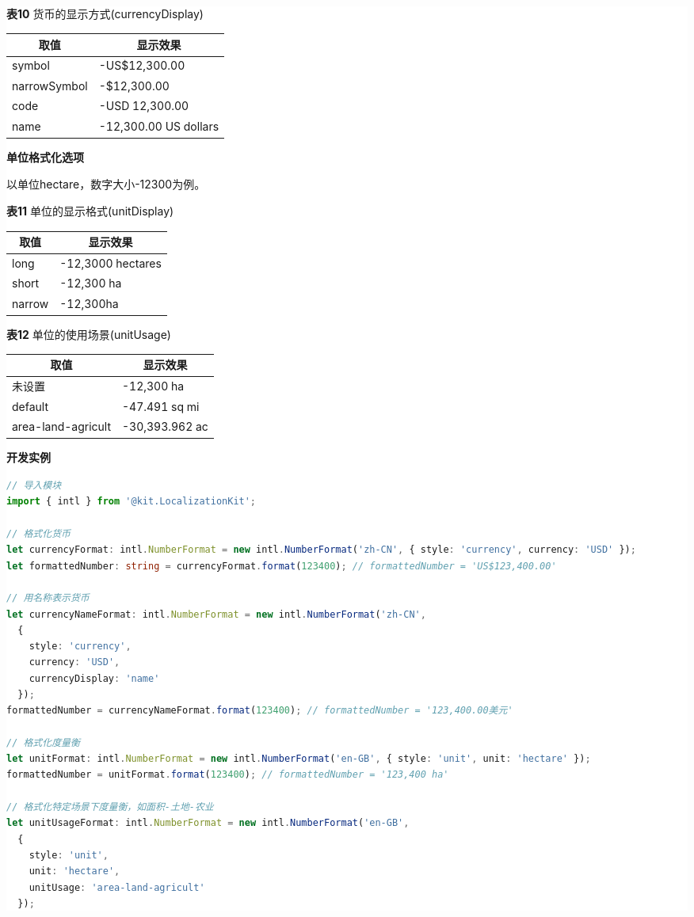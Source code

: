 **表10** 货币的显示方式(currencyDisplay)

| 取值 | 显示效果 | 
| -------- | -------- |
| symbol | -US$12,300.00 | 
| narrowSymbol | -$12,300.00 | 
| code | -USD 12,300.00 | 
| name | -12,300.00 US dollars | 

**单位格式化选项**

以单位hectare，数字大小-12300为例。

**表11** 单位的显示格式(unitDisplay)

| 取值 | 显示效果 | 
| -------- | -------- |
| long | -12,3000 hectares | 
| short | -12,300 ha | 
| narrow | -12,300ha | 

**表12** 单位的使用场景(unitUsage)

| 取值 | 显示效果 | 
| -------- | -------- |
| 未设置 | -12,300 ha | 
| default | -47.491 sq mi | 
| area-land-agricult | -30,393.962 ac | 


**开发实例**
```ts
// 导入模块
import { intl } from '@kit.LocalizationKit';

// 格式化货币
let currencyFormat: intl.NumberFormat = new intl.NumberFormat('zh-CN', { style: 'currency', currency: 'USD' });
let formattedNumber: string = currencyFormat.format(123400); // formattedNumber = 'US$123,400.00'

// 用名称表示货币
let currencyNameFormat: intl.NumberFormat = new intl.NumberFormat('zh-CN',
  {
    style: 'currency',
    currency: 'USD',
    currencyDisplay: 'name'
  });
formattedNumber = currencyNameFormat.format(123400); // formattedNumber = '123,400.00美元'

// 格式化度量衡
let unitFormat: intl.NumberFormat = new intl.NumberFormat('en-GB', { style: 'unit', unit: 'hectare' });
formattedNumber = unitFormat.format(123400); // formattedNumber = '123,400 ha'

// 格式化特定场景下度量衡，如面积-土地-农业
let unitUsageFormat: intl.NumberFormat = new intl.NumberFormat('en-GB',
  {
    style: 'unit',
    unit: 'hectare',
    unitUsage: 'area-land-agricult'
  });
```